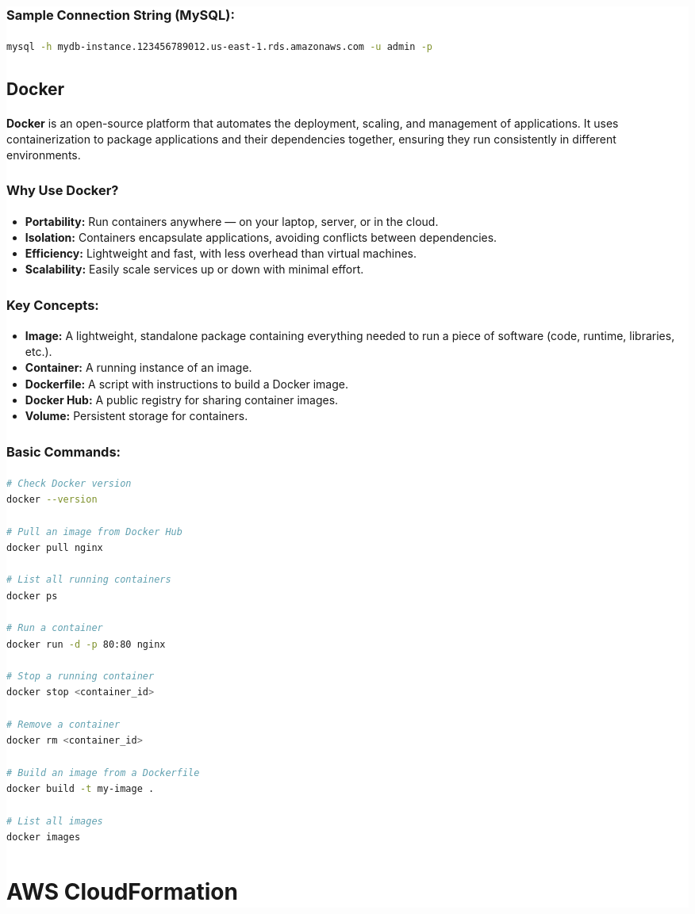 ### Sample Connection String (MySQL):
```bash
mysql -h mydb-instance.123456789012.us-east-1.rds.amazonaws.com -u admin -p
```

## Docker

**Docker** is an open-source platform that automates the deployment, scaling, and management of applications. It uses containerization to package applications and their dependencies together, ensuring they run consistently in different environments.

### Why Use Docker?
- **Portability:** Run containers anywhere — on your laptop, server, or in the cloud.
- **Isolation:** Containers encapsulate applications, avoiding conflicts between dependencies.
- **Efficiency:** Lightweight and fast, with less overhead than virtual machines.
- **Scalability:** Easily scale services up or down with minimal effort.

### Key Concepts:
- **Image:** A lightweight, standalone package containing everything needed to run a piece of software (code, runtime, libraries, etc.).
- **Container:** A running instance of an image.
- **Dockerfile:** A script with instructions to build a Docker image.
- **Docker Hub:** A public registry for sharing container images.
- **Volume:** Persistent storage for containers.

### Basic Commands:
```bash
# Check Docker version
docker --version

# Pull an image from Docker Hub
docker pull nginx

# List all running containers
docker ps

# Run a container
docker run -d -p 80:80 nginx

# Stop a running container
docker stop <container_id>

# Remove a container
docker rm <container_id>

# Build an image from a Dockerfile
docker build -t my-image .

# List all images
docker images
```
# AWS CloudFormation
